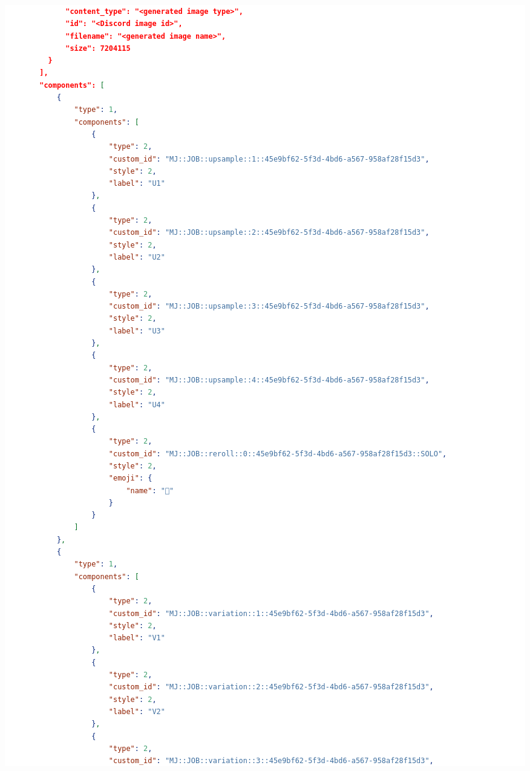 ```json
              "content_type": "<generated image type>",
              "id": "<Discord image id>",
              "filename": "<generated image name>",
              "size": 7204115
          }
        ],
        "components": [
            {
                "type": 1,
                "components": [
                    {
                        "type": 2,
                        "custom_id": "MJ::JOB::upsample::1::45e9bf62-5f3d-4bd6-a567-958af28f15d3",
                        "style": 2,
                        "label": "U1"
                    },
                    {
                        "type": 2,
                        "custom_id": "MJ::JOB::upsample::2::45e9bf62-5f3d-4bd6-a567-958af28f15d3",
                        "style": 2,
                        "label": "U2"
                    },
                    {
                        "type": 2,
                        "custom_id": "MJ::JOB::upsample::3::45e9bf62-5f3d-4bd6-a567-958af28f15d3",
                        "style": 2,
                        "label": "U3"
                    },
                    {
                        "type": 2,
                        "custom_id": "MJ::JOB::upsample::4::45e9bf62-5f3d-4bd6-a567-958af28f15d3",
                        "style": 2,
                        "label": "U4"
                    },
                    {
                        "type": 2,
                        "custom_id": "MJ::JOB::reroll::0::45e9bf62-5f3d-4bd6-a567-958af28f15d3::SOLO",
                        "style": 2,
                        "emoji": {
                            "name": "🔄"
                        }
                    }
                ]
            },
            {
                "type": 1,
                "components": [
                    {
                        "type": 2,
                        "custom_id": "MJ::JOB::variation::1::45e9bf62-5f3d-4bd6-a567-958af28f15d3",
                        "style": 2,
                        "label": "V1"
                    },
                    {
                        "type": 2,
                        "custom_id": "MJ::JOB::variation::2::45e9bf62-5f3d-4bd6-a567-958af28f15d3",
                        "style": 2,
                        "label": "V2"
                    },
                    {
                        "type": 2,
                        "custom_id": "MJ::JOB::variation::3::45e9bf62-5f3d-4bd6-a567-958af28f15d3",
```